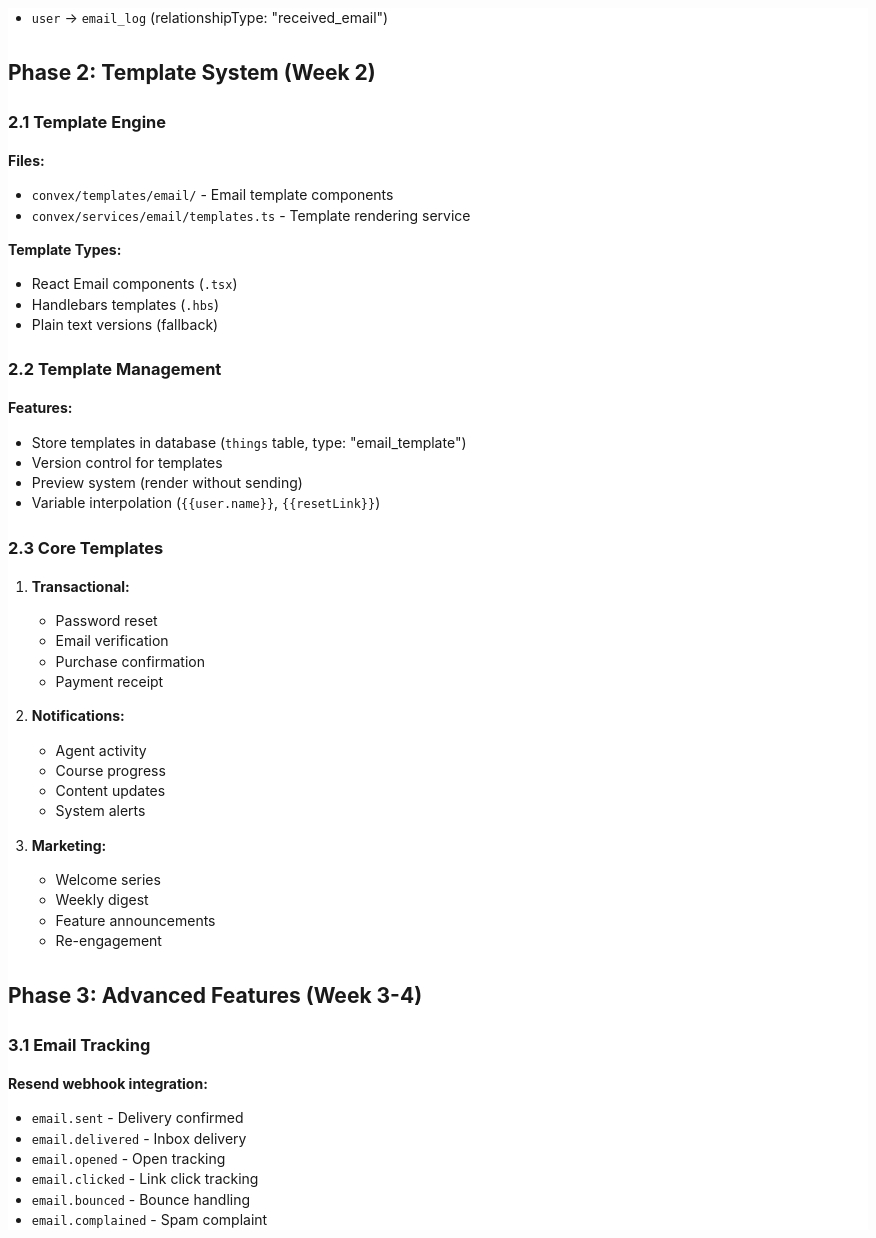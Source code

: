 - `user` → `email_log` (relationshipType: "received_email")

## Phase 2: Template System (Week 2)

### 2.1 Template Engine

**Files:**

- `convex/templates/email/` - Email template components
- `convex/services/email/templates.ts` - Template rendering service

**Template Types:**

- React Email components (`.tsx`)
- Handlebars templates (`.hbs`)
- Plain text versions (fallback)

### 2.2 Template Management

**Features:**

- Store templates in database (`things` table, type: "email_template")
- Version control for templates
- Preview system (render without sending)
- Variable interpolation (`{{user.name}}`, `{{resetLink}}`)

### 2.3 Core Templates

1. **Transactional:**

   - Password reset
   - Email verification
   - Purchase confirmation
   - Payment receipt

2. **Notifications:**

   - Agent activity
   - Course progress
   - Content updates
   - System alerts

3. **Marketing:**
   - Welcome series
   - Weekly digest
   - Feature announcements
   - Re-engagement

## Phase 3: Advanced Features (Week 3-4)

### 3.1 Email Tracking

**Resend webhook integration:**

- `email.sent` - Delivery confirmed
- `email.delivered` - Inbox delivery
- `email.opened` - Open tracking
- `email.clicked` - Link click tracking
- `email.bounced` - Bounce handling
- `email.complained` - Spam complaint
